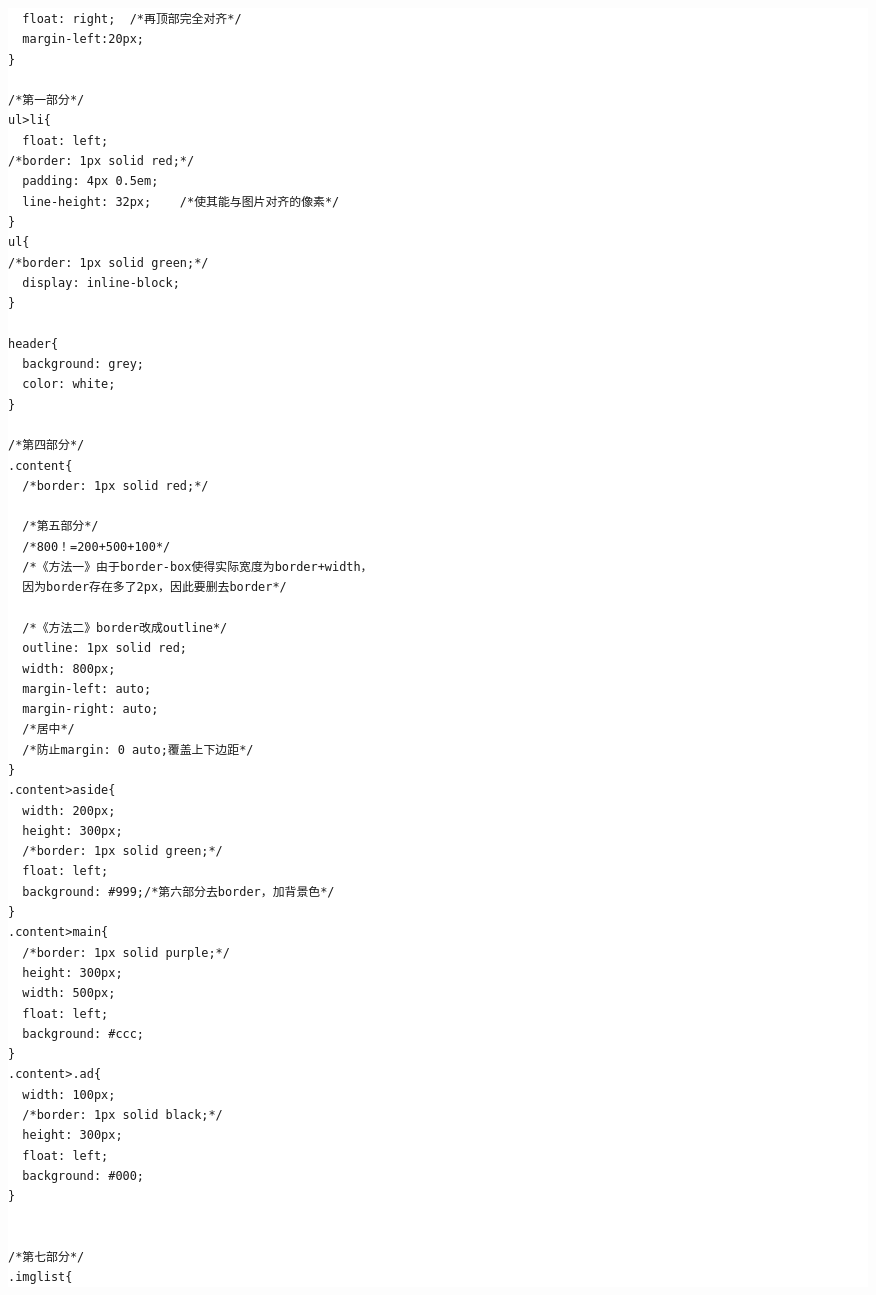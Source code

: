 ```
  float: right;  /*再顶部完全对齐*/
  margin-left:20px;
}

/*第一部分*/
ul>li{
  float: left;
/*border: 1px solid red;*/
  padding: 4px 0.5em;
  line-height: 32px;    /*使其能与图片对齐的像素*/
}
ul{
/*border: 1px solid green;*/
  display: inline-block;
}

header{
  background: grey;
  color: white;
}

/*第四部分*/
.content{
  /*border: 1px solid red;*/
  
  /*第五部分*/
  /*800！=200+500+100*/
  /*《方法一》由于border-box使得实际宽度为border+width，
  因为border存在多了2px，因此要删去border*/
  
  /*《方法二》border改成outline*/
  outline: 1px solid red;
  width: 800px;
  margin-left: auto;
  margin-right: auto;
  /*居中*/
  /*防止margin: 0 auto;覆盖上下边距*/
}
.content>aside{
  width: 200px;
  height: 300px;
  /*border: 1px solid green;*/
  float: left;
  background: #999;/*第六部分去border，加背景色*/
}
.content>main{
  /*border: 1px solid purple;*/
  height: 300px;
  width: 500px;
  float: left;
  background: #ccc;
}
.content>.ad{
  width: 100px;
  /*border: 1px solid black;*/
  height: 300px;
  float: left;
  background: #000;
}


/*第七部分*/
.imglist{
```